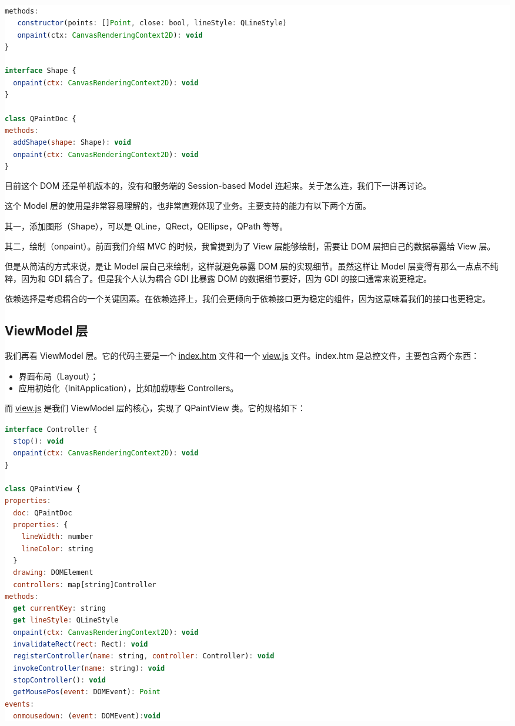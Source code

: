 ```js
methods:
   constructor(points: []Point, close: bool, lineStyle: QLineStyle)
   onpaint(ctx: CanvasRenderingContext2D): void
}

interface Shape {
  onpaint(ctx: CanvasRenderingContext2D): void
}

class QPaintDoc {
methods:
  addShape(shape: Shape): void
  onpaint(ctx: CanvasRenderingContext2D): void
}
```

目前这个 DOM 还是单机版本的，没有和服务端的 Session-based Model 连起来。关于怎么连，我们下一讲再讨论。

这个 Model 层的使用是非常容易理解的，也非常直观体现了业务。主要支持的能力有以下两个方面。

其一，添加图形（Shape），可以是 QLine，QRect，QEllipse，QPath 等等。

其二，绘制（onpaint）。前面我们介绍 MVC 的时候，我曾提到为了 View 层能够绘制，需要让 DOM 层把自己的数据暴露给 View 层。

但是从简洁的方式来说，是让 Model 层自己来绘制，这样就避免暴露 DOM 层的实现细节。虽然这样让 Model 层变得有那么一点点不纯粹，因为和 GDI 耦合了。但是我个人认为耦合 GDI 比暴露 DOM 的数据细节要好，因为 GDI 的接口通常来说更稳定。

依赖选择是考虑耦合的一个关键因素。在依赖选择上，我们会更倾向于依赖接口更为稳定的组件，因为这意味着我们的接口也更稳定。

## ViewModel 层

我们再看 ViewModel 层。它的代码主要是一个 [index.htm](https://github.com/qiniu/qpaint/blob/v26/paintweb/www/index.htm) 文件和一个 [view.js](https://github.com/qiniu/qpaint/blob/v26/paintweb/www/view.js) 文件。index.htm 是总控文件，主要包含两个东西：

- 界面布局（Layout）；
- 应用初始化（InitApplication），比如加载哪些 Controllers。

而 [view.js](https://github.com/qiniu/qpaint/blob/v26/paintweb/www/view.js) 是我们 ViewModel 层的核心，实现了 QPaintView 类。它的规格如下：

```js
interface Controller {
  stop(): void
  onpaint(ctx: CanvasRenderingContext2D): void
}

class QPaintView {
properties:
  doc: QPaintDoc
  properties: {
    lineWidth: number
    lineColor: string
  }
  drawing: DOMElement
  controllers: map[string]Controller
methods:
  get currentKey: string
  get lineStyle: QLineStyle
  onpaint(ctx: CanvasRenderingContext2D): void
  invalidateRect(rect: Rect): void
  registerController(name: string, controller: Controller): void
  invokeController(name: string): void
  stopController(): void
  getMousePos(event: DOMEvent): Point
events:
  onmousedown: (event: DOMEvent):void
```
